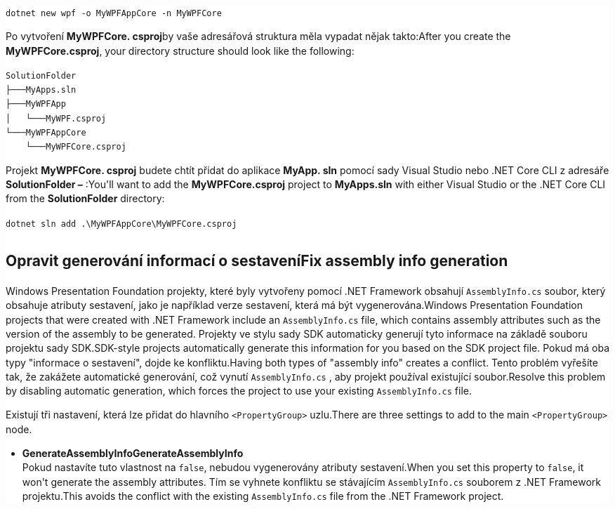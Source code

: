 ```dotnetcli
dotnet new wpf -o MyWPFAppCore -n MyWPFCore
```

<span data-ttu-id="54ac4-160">Po vytvoření **MyWPFCore. csproj**by vaše adresářová struktura měla vypadat nějak takto:</span><span class="sxs-lookup"><span data-stu-id="54ac4-160">After you create the **MyWPFCore.csproj**, your directory structure should look like the following:</span></span>

```
SolutionFolder
├───MyApps.sln
├───MyWPFApp
│   └───MyWPF.csproj
└───MyWPFAppCore
    └───MyWPFCore.csproj
```

<span data-ttu-id="54ac4-161">Projekt **MyWPFCore. csproj** budete chtít přidat do aplikace **MyApp. sln** pomocí sady Visual Studio nebo .NET Core CLI z adresáře **SolutionFolder –** :</span><span class="sxs-lookup"><span data-stu-id="54ac4-161">You'll want to add the **MyWPFCore.csproj** project to **MyApps.sln** with either Visual Studio or the .NET Core CLI from the **SolutionFolder** directory:</span></span>

```dotnetcli
dotnet sln add .\MyWPFAppCore\MyWPFCore.csproj
```

## <a name="fix-assembly-info-generation"></a><span data-ttu-id="54ac4-162">Opravit generování informací o sestavení</span><span class="sxs-lookup"><span data-stu-id="54ac4-162">Fix assembly info generation</span></span>

<span data-ttu-id="54ac4-163">Windows Presentation Foundation projekty, které byly vytvořeny pomocí .NET Framework obsahují `AssemblyInfo.cs` soubor, který obsahuje atributy sestavení, jako je například verze sestavení, která má být vygenerována.</span><span class="sxs-lookup"><span data-stu-id="54ac4-163">Windows Presentation Foundation projects that were created with .NET Framework include an `AssemblyInfo.cs` file, which contains assembly attributes such as the version of the assembly to be generated.</span></span> <span data-ttu-id="54ac4-164">Projekty ve stylu sady SDK automaticky generují tyto informace na základě souboru projektu sady SDK.</span><span class="sxs-lookup"><span data-stu-id="54ac4-164">SDK-style projects automatically generate this information for you based on the SDK project file.</span></span> <span data-ttu-id="54ac4-165">Pokud má oba typy "informace o sestavení", dojde ke konfliktu.</span><span class="sxs-lookup"><span data-stu-id="54ac4-165">Having both types of "assembly info" creates a conflict.</span></span> <span data-ttu-id="54ac4-166">Tento problém vyřešíte tak, že zakážete automatické generování, což vynutí `AssemblyInfo.cs` , aby projekt používal existující soubor.</span><span class="sxs-lookup"><span data-stu-id="54ac4-166">Resolve this problem by disabling automatic generation, which forces the project to use your existing `AssemblyInfo.cs` file.</span></span>

<span data-ttu-id="54ac4-167">Existují tři nastavení, která lze přidat do hlavního `<PropertyGroup>` uzlu.</span><span class="sxs-lookup"><span data-stu-id="54ac4-167">There are three settings to add to the main `<PropertyGroup>` node.</span></span> 

- <span data-ttu-id="54ac4-168">**GenerateAssemblyInfo**</span><span class="sxs-lookup"><span data-stu-id="54ac4-168">**GenerateAssemblyInfo**</span></span>\
<span data-ttu-id="54ac4-169">Pokud nastavíte tuto vlastnost na `false`, nebudou vygenerovány atributy sestavení.</span><span class="sxs-lookup"><span data-stu-id="54ac4-169">When you set this property to `false`, it won't generate the assembly attributes.</span></span> <span data-ttu-id="54ac4-170">Tím se vyhnete konfliktu se stávajícím `AssemblyInfo.cs` souborem z .NET Framework projektu.</span><span class="sxs-lookup"><span data-stu-id="54ac4-170">This avoids the conflict with the existing `AssemblyInfo.cs` file from the .NET Framework project.</span></span>
